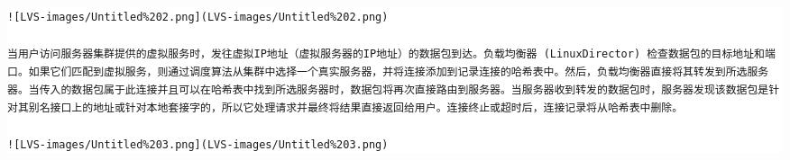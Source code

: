     ![LVS-images/Untitled%202.png](LVS-images/Untitled%202.png)

    当用户访问服务器集群提供的虚拟服务时，发往虚拟IP地址（虚拟服务器的IP地址）的数据包到达。负载均衡器 (LinuxDirector) 检查数据包的目标地址和端口。如果它们匹配到虚拟服务，则通过调度算法从集群中选择一个真实服务器，并将连接添加到记录连接的哈希表中。然后，负载均衡器直接将其转发到所选服务器。当传入的数据包属于此连接并且可以在哈希表中找到所选服务器时，数据包将再次直接路由到服务器。当服务器收到转发的数据包时，服务器发现该数据包是针对其别名接口上的地址或针对本地套接字的，所以它处理请求并最终将结果直接返回给用户。连接终止或超时后，连接记录将从哈希表中删除。

    ![LVS-images/Untitled%203.png](LVS-images/Untitled%203.png)
